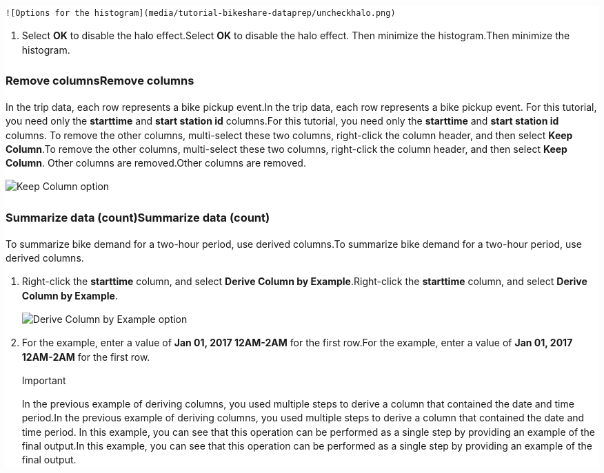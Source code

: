     ![Options for the histogram](media/tutorial-bikeshare-dataprep/uncheckhalo.png)

1. <span data-ttu-id="9c676-470">Select **OK** to disable the halo effect.</span><span class="sxs-lookup"><span data-stu-id="9c676-470">Select **OK** to disable the halo effect.</span></span> <span data-ttu-id="9c676-471">Then minimize the histogram.</span><span class="sxs-lookup"><span data-stu-id="9c676-471">Then minimize the histogram.</span></span>

### <a name="remove-columns"></a><span data-ttu-id="9c676-472">Remove columns</span><span class="sxs-lookup"><span data-stu-id="9c676-472">Remove columns</span></span>

<span data-ttu-id="9c676-473">In the trip data, each row represents a bike pickup event.</span><span class="sxs-lookup"><span data-stu-id="9c676-473">In the trip data, each row represents a bike pickup event.</span></span> <span data-ttu-id="9c676-474">For this tutorial, you need only the **starttime** and **start station id** columns.</span><span class="sxs-lookup"><span data-stu-id="9c676-474">For this tutorial, you need only the **starttime** and **start station id** columns.</span></span> <span data-ttu-id="9c676-475">To remove the other columns, multi-select these two columns, right-click the column header, and then select **Keep Column**.</span><span class="sxs-lookup"><span data-stu-id="9c676-475">To remove the other columns, multi-select these two columns, right-click the column header, and then select **Keep Column**.</span></span> <span data-ttu-id="9c676-476">Other columns are removed.</span><span class="sxs-lookup"><span data-stu-id="9c676-476">Other columns are removed.</span></span>

![Keep Column option](media/tutorial-bikeshare-dataprep/tripdatakeepcolumn.png)

### <a name="summarize-data-count"></a><span data-ttu-id="9c676-478">Summarize data (count)</span><span class="sxs-lookup"><span data-stu-id="9c676-478">Summarize data (count)</span></span>

<span data-ttu-id="9c676-479">To summarize bike demand for a two-hour period, use derived columns.</span><span class="sxs-lookup"><span data-stu-id="9c676-479">To summarize bike demand for a two-hour period, use derived columns.</span></span>

1. <span data-ttu-id="9c676-480">Right-click the **starttime** column, and select **Derive Column by Example**.</span><span class="sxs-lookup"><span data-stu-id="9c676-480">Right-click the **starttime** column, and select **Derive Column by Example**.</span></span>

    ![Derive Column by Example option](media/tutorial-bikeshare-dataprep/tripdataderivebyexample.png)

1. <span data-ttu-id="9c676-482">For the example, enter a value of **Jan 01, 2017 12AM-2AM** for the first row.</span><span class="sxs-lookup"><span data-stu-id="9c676-482">For the example, enter a value of **Jan 01, 2017 12AM-2AM** for the first row.</span></span>

    > [!IMPORTANT]
    > <span data-ttu-id="9c676-483">In the previous example of deriving columns, you used multiple steps to derive a column that contained the date and time period.</span><span class="sxs-lookup"><span data-stu-id="9c676-483">In the previous example of deriving columns, you used multiple steps to derive a column that contained the date and time period.</span></span> <span data-ttu-id="9c676-484">In this example, you can see that this operation can be performed as a single step by providing an example of the final output.</span><span class="sxs-lookup"><span data-stu-id="9c676-484">In this example, you can see that this operation can be performed as a single step by providing an example of the final output.</span></span>
